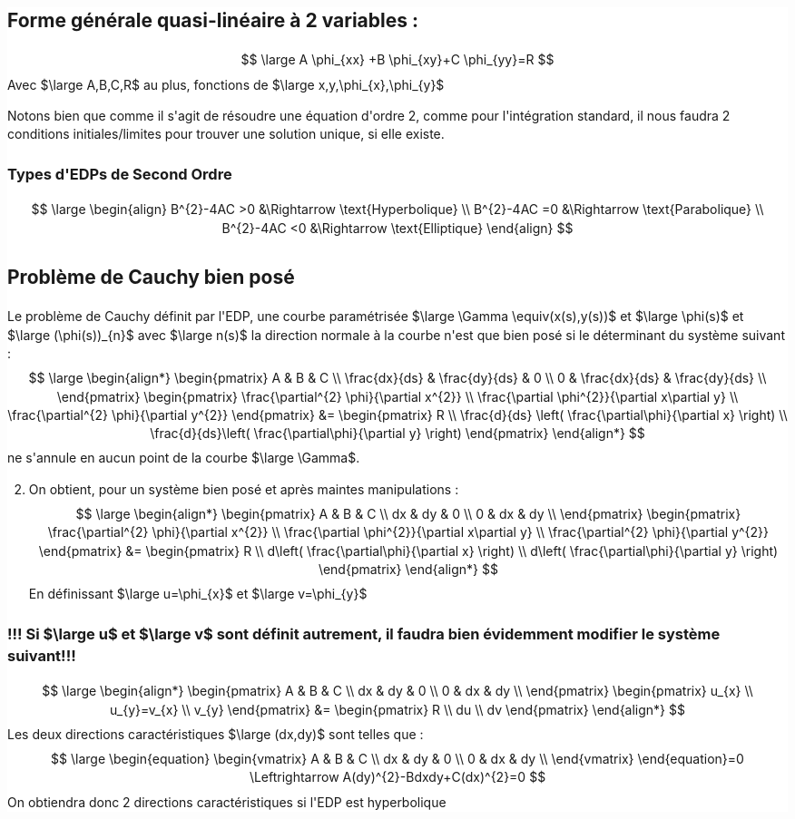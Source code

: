 
## Forme générale quasi-linéaire à 2 variables :
$$
\large A \phi_{xx} +B \phi_{xy}+C \phi_{yy}=R
$$
Avec $\large A,B,C,R$ au plus, fonctions de $\large x,y,\phi_{x},\phi_{y}$

Notons bien que comme il s'agit de résoudre une équation d'ordre 2, comme pour l'intégration standard, il nous faudra 2 conditions initiales/limites pour trouver une solution unique, si elle existe.

### Types d'EDPs de Second Ordre
$$
\large \begin{align}
B^{2}-4AC >0 &\Rightarrow \text{Hyperbolique} \\
B^{2}-4AC =0 &\Rightarrow \text{Parabolique}   \\
B^{2}-4AC <0 &\Rightarrow \text{Elliptique} 
\end{align}
$$

## Problème de Cauchy bien posé

Le problème de Cauchy définit par l'EDP, une courbe paramétrisée $\large \Gamma \equiv(x(s),y(s))$ et $\large \phi(s)$ et $\large (\phi(s))_{n}$ avec $\large n(s)$ la direction normale à la courbe n'est que bien posé si le déterminant du système suivant :
$$
\large 
\begin{align*} \begin{pmatrix} A & B & C \\ \frac{dx}{ds} & \frac{dy}{ds} & 0 \\ 0 & \frac{dx}{ds} & \frac{dy}{ds} \\ \end{pmatrix} \begin{pmatrix} \frac{\partial^{2} \phi}{\partial x^{2}} \\ \frac{\partial \phi^{2}}{\partial x\partial y}  \\ \frac{\partial^{2} \phi}{\partial y^{2}} \end{pmatrix} &= \begin{pmatrix} R \\ \frac{d}{ds} \left( \frac{\partial\phi}{\partial x} \right) \\ \frac{d}{ds}\left( \frac{\partial\phi}{\partial y} \right) \end{pmatrix} \end{align*}
$$
ne s'annule en aucun point de la courbe $\large \Gamma$.

2. On obtient, pour un système bien posé et après maintes manipulations :
$$
\large 
\begin{align*} \begin{pmatrix} A & B & C \\ dx & dy & 0 \\ 0 & dx & dy \\ \end{pmatrix} \begin{pmatrix} \frac{\partial^{2} \phi}{\partial x^{2}} \\ \frac{\partial \phi^{2}}{\partial x\partial y}  \\ \frac{\partial^{2} \phi}{\partial y^{2}} \end{pmatrix} &= \begin{pmatrix} R \\ d\left( \frac{\partial\phi}{\partial x} \right) \\ d\left( \frac{\partial\phi}{\partial y} \right) \end{pmatrix} \end{align*}
$$
En définissant $\large u=\phi_{x}$ et $\large v=\phi_{y}$
### !!! Si $\large u$ et $\large v$ sont définit autrement, il faudra bien évidemment modifier le système suivant!!!

$$
\large 
\begin{align*} \begin{pmatrix} A & B & C \\ dx & dy & 0 \\ 0 & dx & dy \\ \end{pmatrix} \begin{pmatrix} u_{x} \\ u_{y}=v_{x}  \\ v_{y} \end{pmatrix} &= \begin{pmatrix} R \\ du \\ dv \end{pmatrix} \end{align*}
$$
Les deux directions caractéristiques $\large (dx,dy)$ sont telles que :
$$
\large \begin{equation} \begin{vmatrix} A & B & C \\ dx & dy & 0 \\ 0 & dx & dy \\ \end{vmatrix} \end{equation}=0 \Leftrightarrow A(dy)^{2}-Bdxdy+C(dx)^{2}=0
$$
On obtiendra donc 2 directions caractéristiques si l'EDP est hyperbolique
